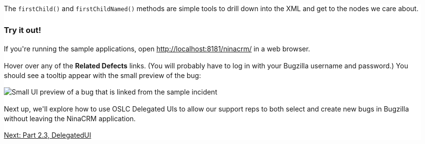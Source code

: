 The `firstChild()` and `firstChildNamed()` methods are simple tools to drill down into the XML and get to the nodes we care about.



### Try it out!

If you're running the sample applications, open <http://localhost:8181/ninacrm/> in a web browser.

Hover over any of the **Related Defects** links. (You will probably have to log in with your Bugzilla username and password.) You should see a tooltip appear with the small preview of the bug:

![Small UI preview of a bug that is linked from the sample incident](http://open-services.net/uploads/resources/nina-preview.png)


Next up, we'll explore how to use OSLC Delegated UIs to allow our support reps to both select and create new bugs in Bugzilla without leaving the NinaCRM application.


[Next: Part 2.3, DelegatedUI](2_3_delegatedUI)

